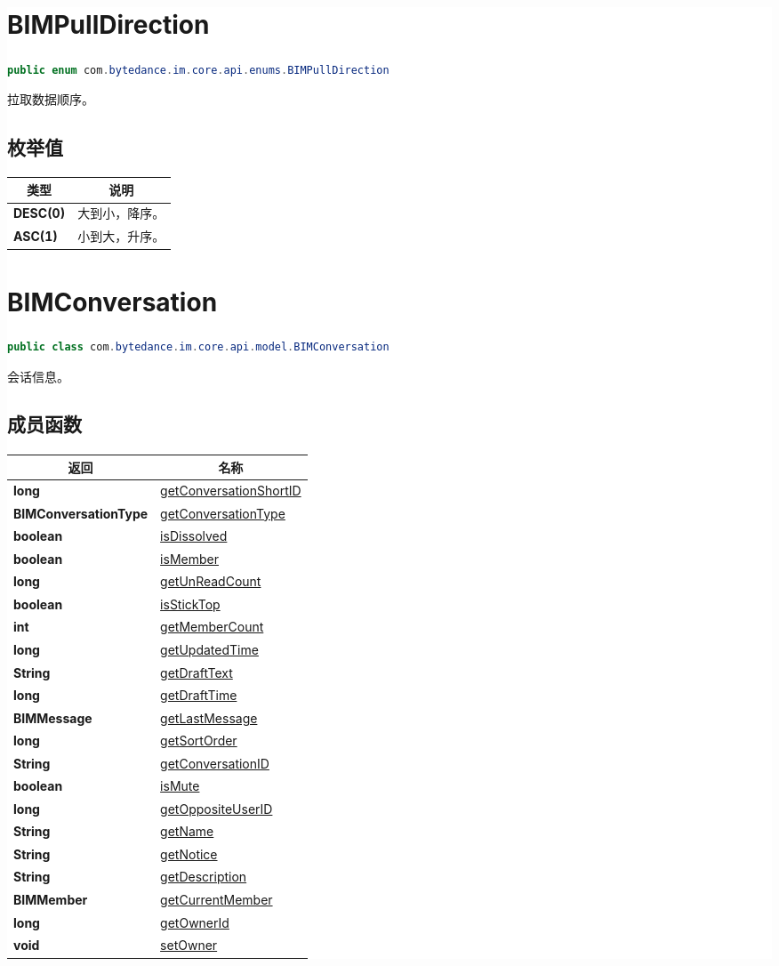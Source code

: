 # BIMPullDirection
```java
public enum com.bytedance.im.core.api.enums.BIMPullDirection
```

拉取数据顺序。


## 枚举值
| 类型 | 说明 |
| --- | --- |
| **DESC(0)** | 大到小，降序。 |
| **ASC(1)** | 小到大，升序。 |

# BIMConversation
```java
public class com.bytedance.im.core.api.model.BIMConversation
```

会话信息。


## 成员函数
| 返回 | 名称 |
| --- | --- |
| **long** | [getConversationShortID](#BIMConversation-getconversationshortid) |
| **BIMConversationType** | [getConversationType](#BIMConversation-getconversationtype) |
| **boolean** | [isDissolved](#BIMConversation-isdissolved) |
| **boolean** | [isMember](#BIMConversation-ismember) |
| **long** | [getUnReadCount](#BIMConversation-getunreadcount) |
| **boolean** | [isStickTop](#BIMConversation-issticktop) |
| **int** | [getMemberCount](#BIMConversation-getmembercount) |
| **long** | [getUpdatedTime](#BIMConversation-getupdatedtime) |
| **String** | [getDraftText](#BIMConversation-getdrafttext) |
| **long** | [getDraftTime](#BIMConversation-getdrafttime) |
| **BIMMessage** | [getLastMessage](#BIMConversation-getlastmessage) |
| **long** | [getSortOrder](#BIMConversation-getsortorder) |
| **String** | [getConversationID](#BIMConversation-getconversationid) |
| **boolean** | [isMute](#BIMConversation-ismute) |
| **long** | [getOppositeUserID](#BIMConversation-getoppositeuserid) |
| **String** | [getName](#BIMConversation-getname) |
| **String** | [getNotice](#BIMConversation-getnotice) |
| **String** | [getDescription](#BIMConversation-getdescription) |
| **BIMMember** | [getCurrentMember](#BIMConversation-getcurrentmember) |
| **long** | [getOwnerId](#BIMConversation-getownerid) |
| **void** | [setOwner](#BIMConversation-setowner) |
